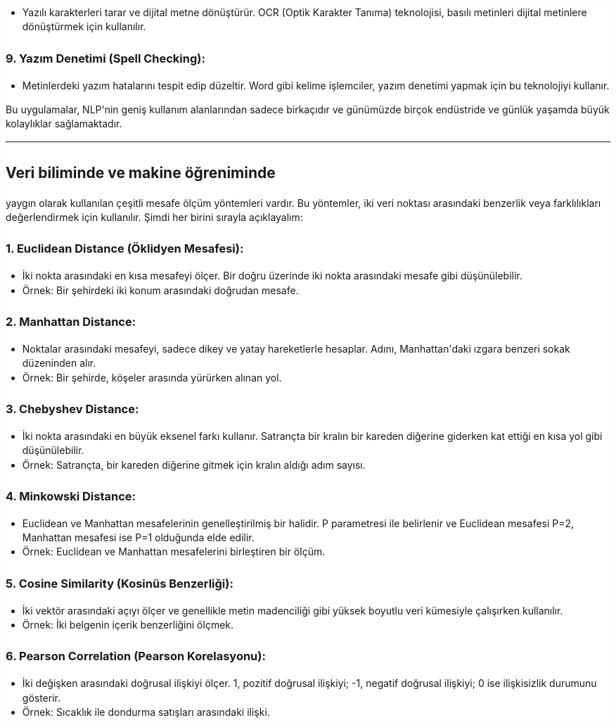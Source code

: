 - Yazılı karakterleri tarar ve dijital metne dönüştürür. OCR (Optik Karakter Tanıma) teknolojisi, basılı metinleri dijital metinlere dönüştürmek için kullanılır.

### 9. **Yazım Denetimi (Spell Checking):**

- Metinlerdeki yazım hatalarını tespit edip düzeltir. Word gibi kelime işlemciler, yazım denetimi yapmak için bu teknolojiyi kullanır.

Bu uygulamalar, NLP'nin geniş kullanım alanlarından sadece birkaçıdır ve günümüzde birçok endüstride ve günlük yaşamda büyük kolaylıklar sağlamaktadır.

---

## Veri biliminde ve makine öğreniminde

yaygın olarak kullanılan çeşitli mesafe ölçüm yöntemleri vardır. Bu yöntemler, iki veri noktası arasındaki benzerlik veya farklılıkları değerlendirmek için kullanılır. Şimdi her birini sırayla açıklayalım:

### 1. **Euclidean Distance (Öklidyen Mesafesi):**

- İki nokta arasındaki en kısa mesafeyi ölçer. Bir doğru üzerinde iki nokta arasındaki mesafe gibi düşünülebilir.
- Örnek: Bir şehirdeki iki konum arasındaki doğrudan mesafe.

### 2. **Manhattan Distance:**

- Noktalar arasındaki mesafeyi, sadece dikey ve yatay hareketlerle hesaplar. Adını, Manhattan'daki ızgara benzeri sokak düzeninden alır.
- Örnek: Bir şehirde, köşeler arasında yürürken alınan yol.

### 3. **Chebyshev Distance:**

- İki nokta arasındaki en büyük eksenel farkı kullanır. Satrançta bir kralın bir kareden diğerine giderken kat ettiği en kısa yol gibi düşünülebilir.
- Örnek: Satrançta, bir kareden diğerine gitmek için kralın aldığı adım sayısı.

### 4. **Minkowski Distance:**

- Euclidean ve Manhattan mesafelerinin genelleştirilmiş bir halidir. P parametresi ile belirlenir ve Euclidean mesafesi P=2, Manhattan mesafesi ise P=1 olduğunda elde edilir.
- Örnek: Euclidean ve Manhattan mesafelerini birleştiren bir ölçüm.

### 5. **Cosine Similarity (Kosinüs Benzerliği):**

- İki vektör arasındaki açıyı ölçer ve genellikle metin madenciliği gibi yüksek boyutlu veri kümesiyle çalışırken kullanılır.
- Örnek: İki belgenin içerik benzerliğini ölçmek.

### 6. **Pearson Correlation (Pearson Korelasyonu):**

- İki değişken arasındaki doğrusal ilişkiyi ölçer. 1, pozitif doğrusal ilişkiyi; -1, negatif doğrusal ilişkiyi; 0 ise ilişkisizlik durumunu gösterir.
- Örnek: Sıcaklık ile dondurma satışları arasındaki ilişki.
